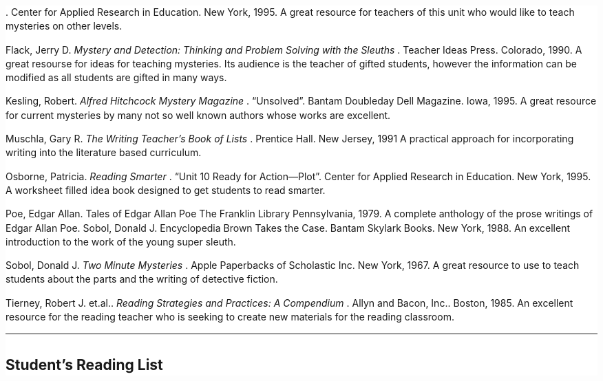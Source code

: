    . Center for Applied Research in Education. New York, 1995. A great resource for teachers of this unit who would like to teach mysteries on other levels.
  </p>
  <p>
   Flack, Jerry D.
   <i>
    Mystery and Detection: Thinking and Problem Solving with the Sleuths
   </i>
   . Teacher Ideas Press. Colorado, 1990. A great resourse for ideas for teaching mysteries. Its audience is the teacher of gifted students, however the information can be modified as all students are gifted in many ways.
  </p>
  <p>
   Kesling, Robert.
   <i>
    Alfred Hitchcock Mystery Magazine
   </i>
   . “Unsolved”. Bantam Doubleday Dell Magazine. Iowa, 1995. A great resource for current mysteries by many not so well known authors whose works are excellent.
  </p>
  <p>
   Muschla, Gary R.
   <i>
    The Writing Teacher’s Book of Lists
   </i>
   . Prentice Hall. New Jersey, 1991 A practical approach for incorporating writing into the literature based curriculum.
  </p>
  <p>
   Osborne, Patricia.
   <i>
    Reading Smarter
   </i>
   . “Unit 10 Ready for Action—Plot”. Center for Applied Research in Education. New York, 1995. A worksheet filled idea book designed to get students to read smarter.
  </p>
  <p>
   Poe, Edgar Allan. Tales of Edgar Allan Poe The Franklin Library Pennsylvania, 1979. A complete anthology of the prose writings of Edgar Allan Poe. Sobol, Donald J. Encyclopedia Brown Takes the Case. Bantam Skylark Books. New York, 1988. An excellent introduction to the work of the young super sleuth.
  </p>
  <p>
   Sobol, Donald J.
   <i>
    Two Minute Mysteries
   </i>
   . Apple Paperbacks of Scholastic Inc. New York, 1967. A great resource to use to teach students about the parts and the writing of detective fiction.
  </p>
  <p>
   Tierney, Robert J. et.al..
   <i>
    Reading Strategies and Practices: A Compendium
   </i>
   . Allyn and Bacon, Inc.. Boston, 1985. An excellent resource for the reading teacher who is seeking to create new materials for the reading classroom.
  </p>
</font>
 <hr/>
 <h2>
  Student’s Reading List
 </h2>
 <p>